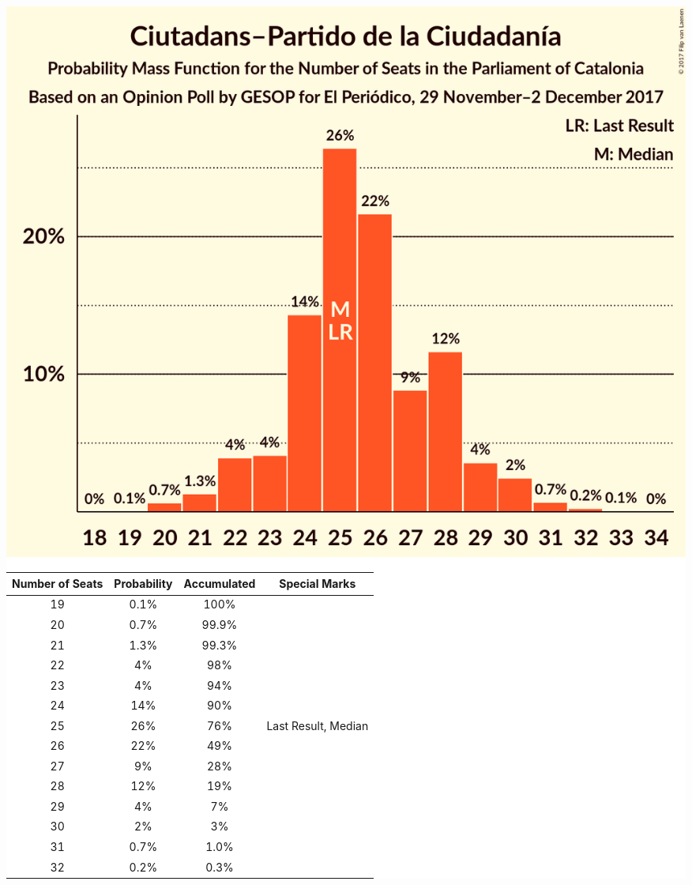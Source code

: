 ![Graph with seats probability mass function not yet produced](2017-12-02-GESOP-seats-pmf-ciutadans–partidodelaciudadanía.png "Seats Probability Mass Function")

| Number of Seats | Probability | Accumulated | Special Marks |
|:---------------:|:-----------:|:-----------:|:-------------:|
| 19 | 0.1% | 100% |  |
| 20 | 0.7% | 99.9% |  |
| 21 | 1.3% | 99.3% |  |
| 22 | 4% | 98% |  |
| 23 | 4% | 94% |  |
| 24 | 14% | 90% |  |
| 25 | 26% | 76% | Last Result, Median |
| 26 | 22% | 49% |  |
| 27 | 9% | 28% |  |
| 28 | 12% | 19% |  |
| 29 | 4% | 7% |  |
| 30 | 2% | 3% |  |
| 31 | 0.7% | 1.0% |  |
| 32 | 0.2% | 0.3% |  |
